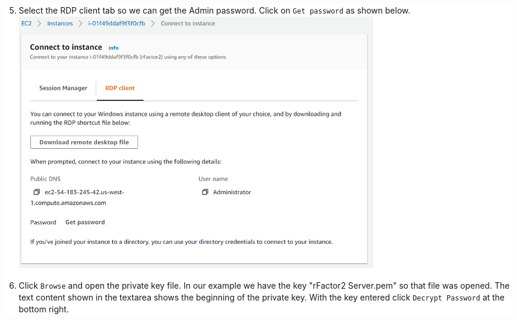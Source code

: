5) Select the RDP client tab so we can get the Admin password. Click on `Get password` as shown below.
</br><img src="images/aws_instance_connect.png" alt="aws instance connect" width="600"/>  

6) Click `Browse` and open the private key file. In our example we have the key "rFactor2 Server.pem" so that file was opened. The text content shown in the textarea shows the beginning of the private key. With the key entered click `Decrypt Password` at the bottom right.